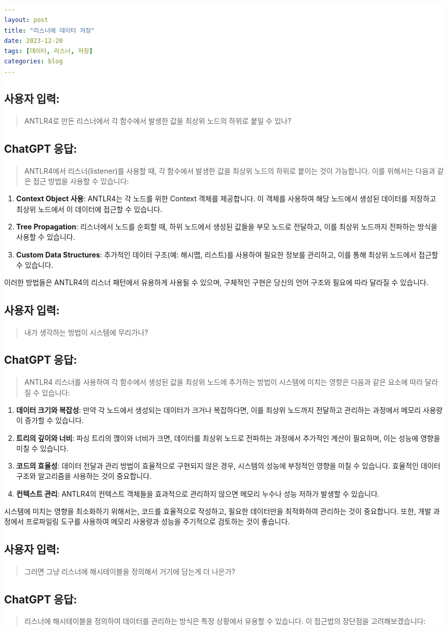 ```yaml
---
layout: post
title: "리스너에 데이터 저장"
date: 2023-12-20
tags: [데이터, 리스너, 저장]
categories: blog
---
```


## 사용자 입력:
> ANTLR4로 만든 리스너에서 각 함수에서 발생한 값을 최상위 노드의 하위로 붙일 수 있나?

## ChatGPT 응답:
> ANTLR4에서 리스너(listener)를 사용할 때, 각 함수에서 발생한 값을 최상위 노드의 하위로 붙이는 것이 가능합니다. 이를 위해서는 다음과 같은 접근 방법을 사용할 수 있습니다:

1. **Context Object 사용**: ANTLR4는 각 노드를 위한 Context 객체를 제공합니다. 이 객체를 사용하여 해당 노드에서 생성된 데이터를 저장하고 최상위 노드에서 이 데이터에 접근할 수 있습니다.

2. **Tree Propagation**: 리스너에서 노드를 순회할 때, 하위 노드에서 생성된 값들을 부모 노드로 전달하고, 이를 최상위 노드까지 전파하는 방식을 사용할 수 있습니다.

3. **Custom Data Structures**: 추가적인 데이터 구조(예: 해시맵, 리스트)를 사용하여 필요한 정보를 관리하고, 이를 통해 최상위 노드에서 접근할 수 있습니다.

이러한 방법들은 ANTLR4의 리스너 패턴에서 유용하게 사용될 수 있으며, 구체적인 구현은 당신의 언어 구조와 필요에 따라 달라질 수 있습니다.

## 사용자 입력:
> 내가 생각하는 방법이 시스템에 무리가나?

## ChatGPT 응답:
> ANTLR4 리스너를 사용하여 각 함수에서 생성된 값을 최상위 노드에 추가하는 방법이 시스템에 미치는 영향은 다음과 같은 요소에 따라 달라질 수 있습니다:

1. **데이터 크기와 복잡성**: 만약 각 노드에서 생성되는 데이터가 크거나 복잡하다면, 이를 최상위 노드까지 전달하고 관리하는 과정에서 메모리 사용량이 증가할 수 있습니다.

2. **트리의 깊이와 너비**: 파싱 트리의 깭이와 너비가 크면, 데이터를 최상위 노드로 전파하는 과정에서 추가적인 계산이 필요하며, 이는 성능에 영향을 미칠 수 있습니다.

3. **코드의 효율성**: 데이터 전달과 관리 방법이 효율적으로 구현되지 않은 경우, 시스템의 성능에 부정적인 영향을 미칠 수 있습니다. 효율적인 데이터 구조와 알고리즘을 사용하는 것이 중요합니다.

4. **컨텍스트 관리**: ANTLR4의 컨텍스트 객체들을 효과적으로 관리하지 않으면 메모리 누수나 성능 저하가 발생할 수 있습니다.

시스템에 미치는 영향을 최소화하기 위해서는, 코드를 효율적으로 작성하고, 필요한 데이터만을 최적화하여 관리하는 것이 중요합니다. 또한, 개발 과정에서 프로파일링 도구를 사용하여 메모리 사용량과 성능을 주기적으로 검토하는 것이 좋습니다.

## 사용자 입력:
> 그러면 그냥 리스너에 해시테이블을 정의해서 거기에 담는게 더 나은가?

## ChatGPT 응답:
> 리스너에 해시테이블을 정의하여 데이터를 관리하는 방식은 특정 상황에서 유용할 수 있습니다. 이 접근법의 장단점을 고려해보겠습니다:
